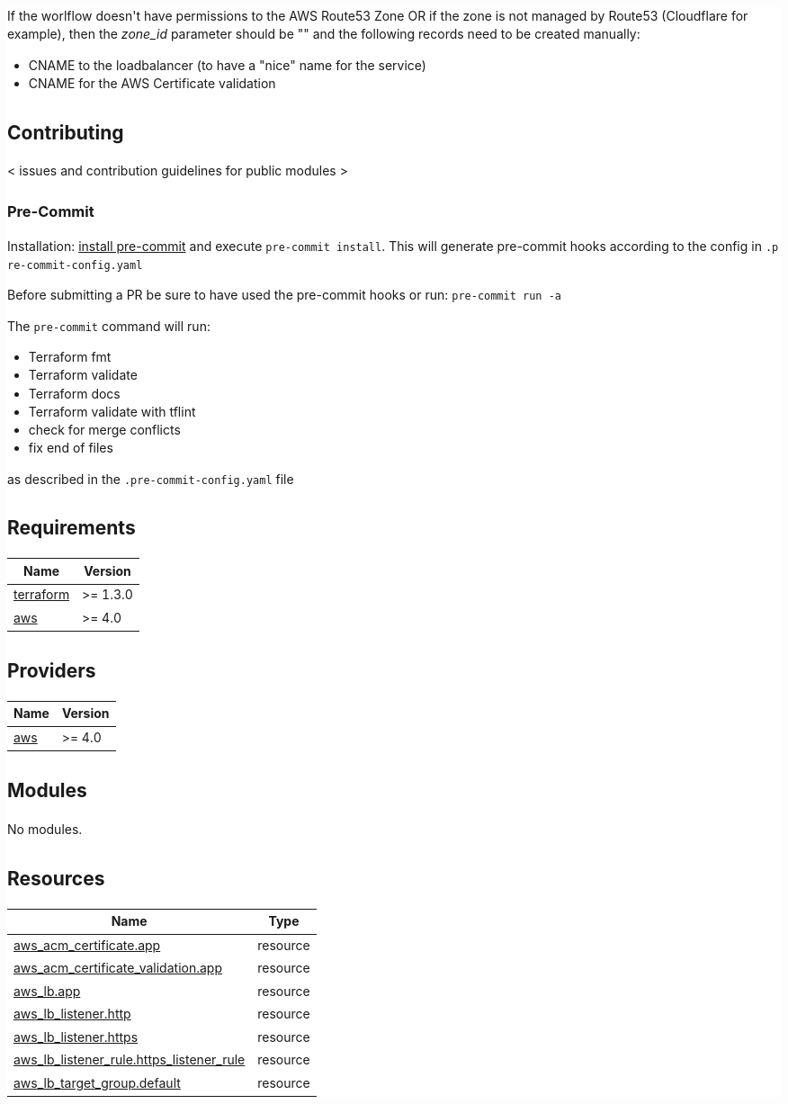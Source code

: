If the worlflow doesn't have permissions to the AWS Route53 Zone OR if the zone is not managed by Route53 (Cloudflare for example), then the *zone_id* parameter should be "" and the following records need to be created manually:

- CNAME to the loadbalancer (to have a "nice" name for the service)
- CNAME for the AWS Certificate validation

## Contributing

< issues and contribution guidelines for public modules >

### Pre-Commit

Installation: [install pre-commit](https://pre-commit.com/) and execute `pre-commit install`. This will generate pre-commit hooks according to the config in `.pre-commit-config.yaml`

Before submitting a PR be sure to have used the pre-commit hooks or run: `pre-commit run -a`

The `pre-commit` command will run:

- Terraform fmt
- Terraform validate
- Terraform docs
- Terraform validate with tflint
- check for merge conflicts
- fix end of files

as described in the `.pre-commit-config.yaml` file


## Requirements

| Name | Version |
|------|---------|
| <a name="requirement_terraform"></a> [terraform](#requirement\_terraform) | >= 1.3.0 |
| <a name="requirement_aws"></a> [aws](#requirement\_aws) | >= 4.0 |

## Providers

| Name | Version |
|------|---------|
| <a name="provider_aws"></a> [aws](#provider\_aws) | >= 4.0 |

## Modules

No modules.

## Resources

| Name | Type |
|------|------|
| [aws_acm_certificate.app](https://registry.terraform.io/providers/hashicorp/aws/latest/docs/resources/acm_certificate) | resource |
| [aws_acm_certificate_validation.app](https://registry.terraform.io/providers/hashicorp/aws/latest/docs/resources/acm_certificate_validation) | resource |
| [aws_lb.app](https://registry.terraform.io/providers/hashicorp/aws/latest/docs/resources/lb) | resource |
| [aws_lb_listener.http](https://registry.terraform.io/providers/hashicorp/aws/latest/docs/resources/lb_listener) | resource |
| [aws_lb_listener.https](https://registry.terraform.io/providers/hashicorp/aws/latest/docs/resources/lb_listener) | resource |
| [aws_lb_listener_rule.https_listener_rule](https://registry.terraform.io/providers/hashicorp/aws/latest/docs/resources/lb_listener_rule) | resource |
| [aws_lb_target_group.default](https://registry.terraform.io/providers/hashicorp/aws/latest/docs/resources/lb_target_group) | resource |